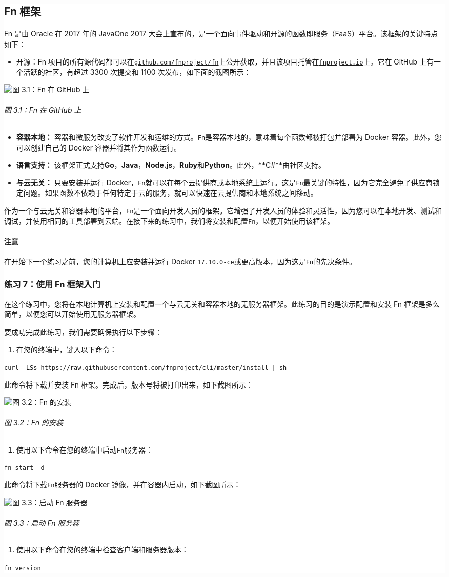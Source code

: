 ## Fn 框架

Fn 是由 Oracle 在 2017 年的 JavaOne 2017 大会上宣布的，是一个面向事件驱动和开源的函数即服务（FaaS）平台。该框架的关键特点如下：

+   开源：Fn 项目的所有源代码都可以在[`github.com/fnproject/fn`](https://github.com/fnproject/fn)上公开获取，并且该项目托管在[`fnproject.io`](https://fnproject.io)上。它在 GitHub 上有一个活跃的社区，有超过 3300 次提交和 1100 次发布，如下面的截图所示：

![图 3.1：Fn 在 GitHub 上](https://github.com/OpenDocCN/freelearn-devops-pt2-zh/raw/master/docs/svls-arch-k8s/img/C12607_03_01.jpg)

###### 图 3.1：Fn 在 GitHub 上

+   **容器本地：** 容器和微服务改变了软件开发和运维的方式。`Fn`是容器本地的，意味着每个函数都被打包并部署为 Docker 容器。此外，您可以创建自己的 Docker 容器并将其作为函数运行。

+   **语言支持：** 该框架正式支持**Go**，**Java**，**Node.js**，**Ruby**和**Python**。此外，**C#**由社区支持。

+   **与云无关：** 只要安装并运行 Docker，`Fn`就可以在每个云提供商或本地系统上运行。这是`Fn`最关键的特性，因为它完全避免了供应商锁定问题。如果函数不依赖于任何特定于云的服务，就可以快速在云提供商和本地系统之间移动。

作为一个与云无关和容器本地的平台，`Fn`是一个面向开发人员的框架。它增强了开发人员的体验和灵活性，因为您可以在本地开发、测试和调试，并使用相同的工具部署到云端。在接下来的练习中，我们将安装和配置`Fn`，以便开始使用该框架。

#### 注意

在开始下一个练习之前，您的计算机上应安装并运行 Docker `17.10.0-ce`或更高版本，因为这是`Fn`的先决条件。

### 练习 7：使用 Fn 框架入门

在这个练习中，您将在本地计算机上安装和配置一个与云无关和容器本地的无服务器框架。此练习的目的是演示配置和安装 Fn 框架是多么简单，以便您可以开始使用无服务器框架。

要成功完成此练习，我们需要确保执行以下步骤：

1.  在您的终端中，键入以下命令：

```
curl -LSs https://raw.githubusercontent.com/fnproject/cli/master/install | sh
```

此命令将下载并安装 Fn 框架。完成后，版本号将被打印出来，如下截图所示：

![图 3.2：Fn 的安装](https://github.com/OpenDocCN/freelearn-devops-pt2-zh/raw/master/docs/svls-arch-k8s/img/C12607_03_02.jpg)

###### 图 3.2：Fn 的安装

1.  使用以下命令在您的终端中启动`Fn`服务器：

```
fn start -d
```

此命令将下载`Fn`服务器的 Docker 镜像，并在容器内启动，如下截图所示：

![图 3.3：启动 Fn 服务器](https://github.com/OpenDocCN/freelearn-devops-pt2-zh/raw/master/docs/svls-arch-k8s/img/C12607_03_03.jpg)

###### 图 3.3：启动 Fn 服务器

1.  使用以下命令在您的终端中检查客户端和服务器版本：

```
fn version
```
